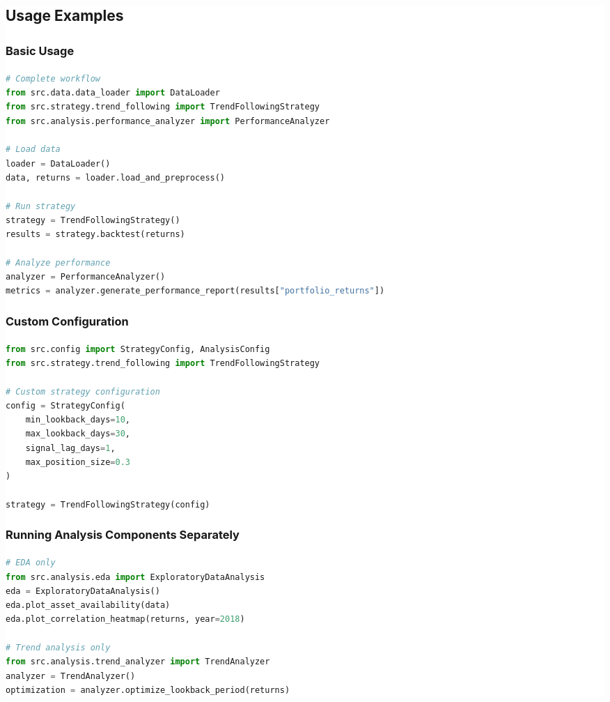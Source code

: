 ## Usage Examples

### Basic Usage

```python
# Complete workflow
from src.data.data_loader import DataLoader
from src.strategy.trend_following import TrendFollowingStrategy
from src.analysis.performance_analyzer import PerformanceAnalyzer

# Load data
loader = DataLoader()
data, returns = loader.load_and_preprocess()

# Run strategy
strategy = TrendFollowingStrategy()
results = strategy.backtest(returns)

# Analyze performance
analyzer = PerformanceAnalyzer()
metrics = analyzer.generate_performance_report(results["portfolio_returns"])
```

### Custom Configuration

```python
from src.config import StrategyConfig, AnalysisConfig
from src.strategy.trend_following import TrendFollowingStrategy

# Custom strategy configuration
config = StrategyConfig(
    min_lookback_days=10,
    max_lookback_days=30,
    signal_lag_days=1,
    max_position_size=0.3
)

strategy = TrendFollowingStrategy(config)
```

### Running Analysis Components Separately

```python
# EDA only
from src.analysis.eda import ExploratoryDataAnalysis
eda = ExploratoryDataAnalysis()
eda.plot_asset_availability(data)
eda.plot_correlation_heatmap(returns, year=2018)

# Trend analysis only
from src.analysis.trend_analyzer import TrendAnalyzer
analyzer = TrendAnalyzer()
optimization = analyzer.optimize_lookback_period(returns)
```
